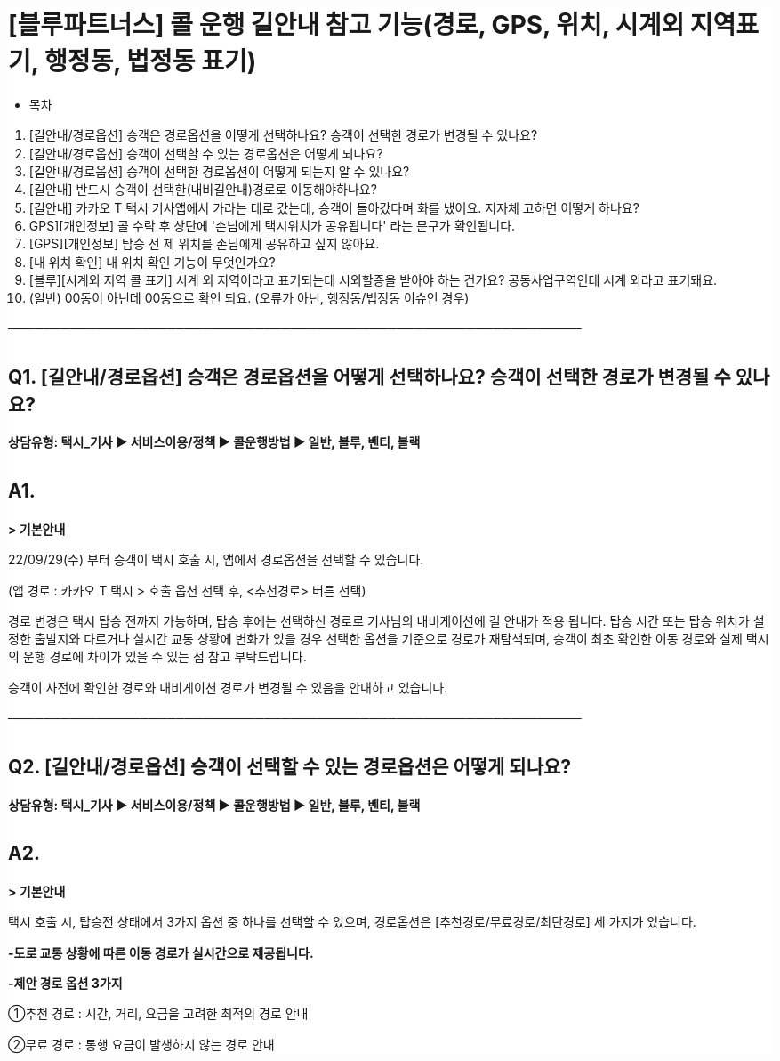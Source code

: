 # [블루파트너스] 콜 운행 길안내 참고 기능(경로, GPS, 위치, 시계외 지역표기, 행정동, 법정동 표기)

* 목차

1. [길안내/경로옵션] 승객은 경로옵션을 어떻게 선택하나요? 승객이 선택한 경로가 변경될 수 있나요?
2. [길안내/경로옵션] 승객이 선택할 수 있는 경로옵션은 어떻게 되나요?
3. [길안내/경로옵션] 승객이 선택한 경로옵션이 어떻게 되는지 알 수 있나요?
4. [길안내] 반드시 승객이 선택한(내비길안내)경로로 이동해야하나요?
5. [길안내] 카카오 T 택시 기사앱에서 가라는 데로 갔는데, 승객이 돌아갔다며 화를 냈어요. 지자체 고하면 어떻게 하나요?
6. GPS][개인정보] 콜 수락 후 상단에 '손님에게 택시위치가 공유됩니다' 라는 문구가 확인됩니다.
7. [GPS][개인정보] 탑승 전 제 위치를 손님에게 공유하고 싶지 않아요.
8. [내 위치 확인] 내 위치 확인 기능이 무엇인가요?
9. [블루][시계외 지역 콜 표기] 시계 외 지역이라고 표기되는데 시외할증을 받아야 하는 건가요? 공동사업구역인데 시계 외라고 표기돼요.
10. (일반) 00동이 아닌데 00동으로 확인 되요. (오류가 아닌, 행정동/법정동 이슈인 경우)

─────────────────────────────────────────────────────────────────

**Q1. [길안내/경로옵션] 승객은 경로옵션을 어떻게 선택하나요? 승객이 선택한 경로가 변경될 수 있나요?**
--------------------------------------------------------------

**상담유형: 택시\_기사 ▶ 서비스이용/정책 ▶ 콜운행방법 ▶ 일반, 블루, 벤티, 블랙**

**A1.**
-------

**> 기본안내**

22/09/29(수) 부터 승객이 택시 호출 시, 앱에서 경로옵션을 선택할 수 있습니다.

(앱 경로 : 카카오 T 택시 > 호출 옵션 선택 후, <추천경로> 버튼 선택)

경로 변경은 택시 탑승 전까지 가능하며, 탑승 후에는 선택하신 경로로 기사님의 내비게이션에 길 안내가 적용 됩니다. 탑승 시간 또는 탑승 위치가 설정한 출발지와 다르거나 실시간 교통 상황에 변화가 있을 경우 선택한 옵션을 기준으로 경로가 재탐색되며, 승객이 최초 확인한 이동 경로와 실제 택시의 운행 경로에 차이가 있을 수 있는 점 참고 부탁드립니다.

승객이 사전에 확인한 경로와 내비게이션 경로가 변경될 수 있음을 안내하고 있습니다.

─────────────────────────────────────────────────────────────────

**Q2. [길안내/경로옵션] 승객이 선택할 수 있는 경로옵션은 어떻게 되나요?**
----------------------------------------------

**상담유형: **택시\_기사 ▶ 서비스이용/정책 ▶ 콜운행방법 ▶ 일반, 블루, 벤티, 블랙****

**A2.**
-------

**> 기본안내**

택시 호출 시, 탑승전 상태에서 3가지 옵션 중 하나를 선택할 수 있으며, 경로옵션은 [추천경로/무료경로/최단경로] 세 가지가 있습니다.

**-도로 교통 상황에 따른 이동 경로가 실시간으로 제공됩니다.**

**-제안 경로 옵션 3가지**

①추천 경로 : 시간, 거리, 요금을 고려한 최적의 경로 안내

②무료 경로 : 통행 요금이 발생하지 않는 경로 안내
